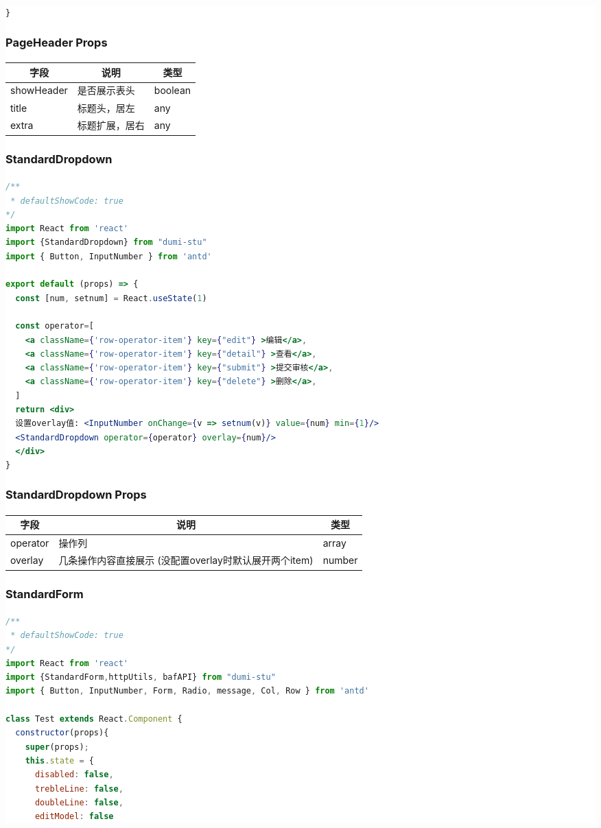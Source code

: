 ```jsx
}
```

### PageHeader Props
| 字段      | 说明   |             类型  |
| ----------- | ----------- |---------|
| showHeader  | 是否展示表头    | boolean | 
| title  | 标题头，居左    | any | 
| extra  | 标题扩展，居右    | any | 

### StandardDropdown

```jsx
/**
 * defaultShowCode: true
*/
import React from 'react'
import {StandardDropdown} from "dumi-stu"
import { Button, InputNumber } from 'antd'

export default (props) => {
  const [num, setnum] = React.useState(1)

  const operator=[
    <a className={'row-operator-item'} key={"edit"} >编辑</a>,
    <a className={'row-operator-item'} key={"detail"} >查看</a>,
    <a className={'row-operator-item'} key={"submit"} >提交审核</a>,
    <a className={'row-operator-item'} key={"delete"} >删除</a>,
  ]
  return <div>
  设置overlay值: <InputNumber onChange={v => setnum(v)} value={num} min={1}/>
  <StandardDropdown operator={operator} overlay={num}/>
  </div>
}
```

### StandardDropdown Props  
| 字段      | 说明   |             类型  |
| ----------- | ----------- |---------|
| operator  | 操作列    | array | 
| overlay  | 几条操作内容直接展示 (没配置overlay时默认展开两个item)   | number | 

### StandardForm

```jsx
/**
 * defaultShowCode: true
*/
import React from 'react'
import {StandardForm,httpUtils, bafAPI} from "dumi-stu"
import { Button, InputNumber, Form, Radio, message, Col, Row } from 'antd'

class Test extends React.Component {
  constructor(props){
    super(props);
    this.state = {
      disabled: false,
      trebleLine: false,
      doubleLine: false,
      editModel: false
```